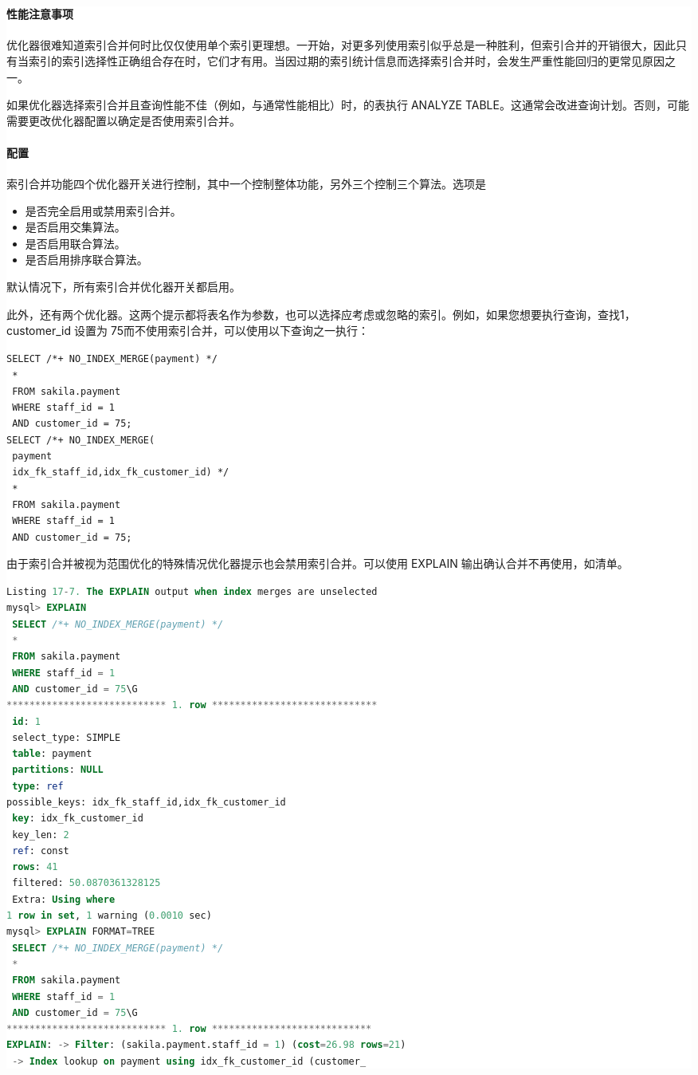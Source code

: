 #### 性能注意事项

优化器很难知道索引合并何时比仅仅使用单个索引更理想。一开始，对更多列使用索引似乎总是一种胜利，但索引合并的开销很大，因此只有当索引的索引选择性正确组合存在时，它们才有用。当因过期的索引统计信息而选择索引合并时，会发生严重性能回归的更常见原因之一。

如果优化器选择索引合并且查询性能不佳（例如，与通常性能相比）时，的表执行 ANALYZE TABLE。这通常会改进查询计划。否则，可能需要更改优化器配置以确定是否使用索引合并。

#### 配置

索引合并功能四个优化器开关进行控制，其中一个控制整体功能，另外三个控制三个算法。选项是

- 是否完全启用或禁用索引合并。
- 是否启用交集算法。
- 是否启用联合算法。
- 是否启用排序联合算法。

默认情况下，所有索引合并优化器开关都启用。

此外，还有两个优化器。这两个提示都将表名作为参数，也可以选择应考虑或忽略的索引。例如，如果您想要执行查询，查找1，customer_id 设置为 75而不使用索引合并，可以使用以下查询之一执行：

```
SELECT /*+ NO_INDEX_MERGE(payment) */
 *
 FROM sakila.payment
 WHERE staff_id = 1
 AND customer_id = 75;
SELECT /*+ NO_INDEX_MERGE(
 payment
 idx_fk_staff_id,idx_fk_customer_id) */
 *
 FROM sakila.payment
 WHERE staff_id = 1
 AND customer_id = 75;
```

由于索引合并被视为范围优化的特殊情况优化器提示也会禁用索引合并。可以使用 EXPLAIN 输出确认合并不再使用，如清单。

```sql
Listing 17-7. The EXPLAIN output when index merges are unselected
mysql> EXPLAIN
 SELECT /*+ NO_INDEX_MERGE(payment) */
 *
 FROM sakila.payment
 WHERE staff_id = 1
 AND customer_id = 75\G
**************************** 1. row *****************************
 id: 1
 select_type: SIMPLE
 table: payment
 partitions: NULL
 type: ref
possible_keys: idx_fk_staff_id,idx_fk_customer_id
 key: idx_fk_customer_id
 key_len: 2
 ref: const
 rows: 41
 filtered: 50.0870361328125
 Extra: Using where
1 row in set, 1 warning (0.0010 sec)
mysql> EXPLAIN FORMAT=TREE
 SELECT /*+ NO_INDEX_MERGE(payment) */
 *
 FROM sakila.payment
 WHERE staff_id = 1
 AND customer_id = 75\G
**************************** 1. row ****************************
EXPLAIN: -> Filter: (sakila.payment.staff_id = 1) (cost=26.98 rows=21)
 -> Index lookup on payment using idx_fk_customer_id (customer_
```